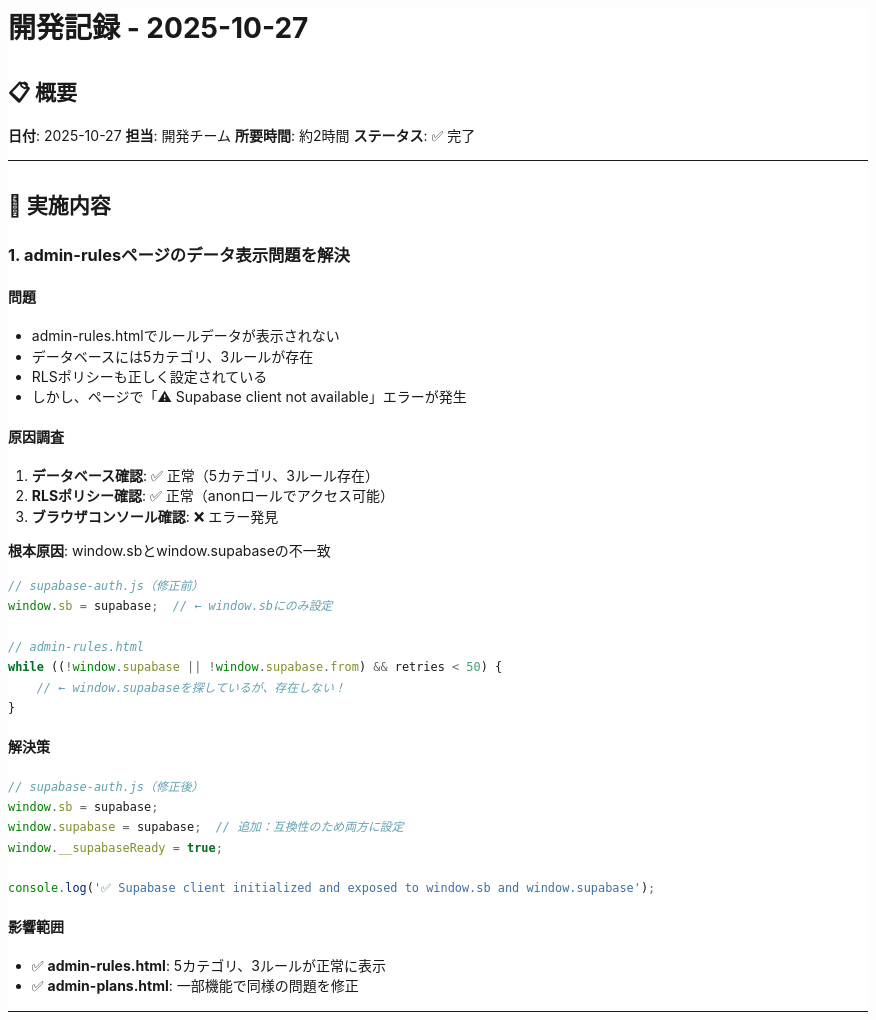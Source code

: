 # 開発記録 - 2025-10-27

## 📋 概要

**日付**: 2025-10-27
**担当**: 開発チーム
**所要時間**: 約2時間
**ステータス**: ✅ 完了

---

## 🎯 実施内容

### 1. admin-rulesページのデータ表示問題を解決

#### 問題
- admin-rules.htmlでルールデータが表示されない
- データベースには5カテゴリ、3ルールが存在
- RLSポリシーも正しく設定されている
- しかし、ページで「⚠️ Supabase client not available」エラーが発生

#### 原因調査
1. **データベース確認**: ✅ 正常（5カテゴリ、3ルール存在）
2. **RLSポリシー確認**: ✅ 正常（anonロールでアクセス可能）
3. **ブラウザコンソール確認**: ❌ エラー発見

**根本原因**: window.sbとwindow.supabaseの不一致
```javascript
// supabase-auth.js（修正前）
window.sb = supabase;  // ← window.sbにのみ設定

// admin-rules.html
while ((!window.supabase || !window.supabase.from) && retries < 50) {
    // ← window.supabaseを探しているが、存在しない！
}
```

#### 解決策
```javascript
// supabase-auth.js（修正後）
window.sb = supabase;
window.supabase = supabase;  // 追加：互換性のため両方に設定
window.__supabaseReady = true;

console.log('✅ Supabase client initialized and exposed to window.sb and window.supabase');
```

#### 影響範囲
- ✅ **admin-rules.html**: 5カテゴリ、3ルールが正常に表示
- ✅ **admin-plans.html**: 一部機能で同様の問題を修正

---